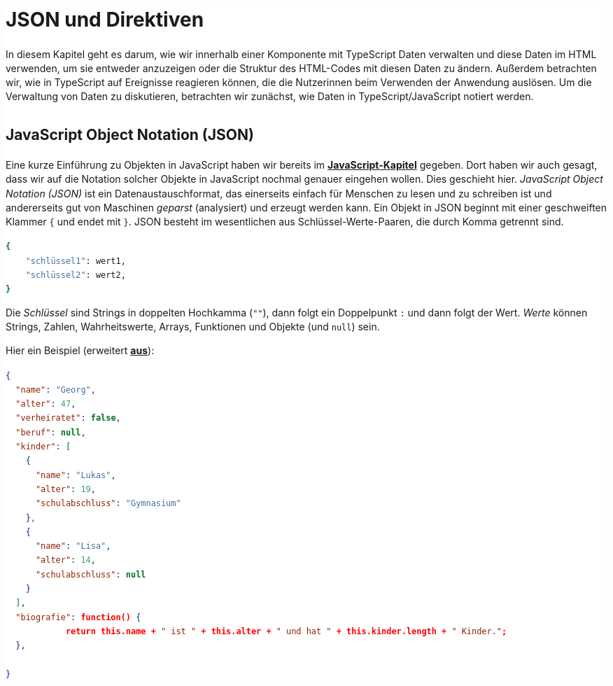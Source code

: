 # JSON und Direktiven

In diesem Kapitel geht es darum, wie wir innerhalb einer Komponente mit TypeScript Daten verwalten und diese Daten im HTML verwenden, um sie entweder anzuzeigen oder die Struktur des HTML-Codes mit diesen Daten zu ändern. Außerdem betrachten wir, wie in TypeScript auf Ereignisse reagieren können, die die Nutzerinnen beim Verwenden der Anwendung auslösen. Um die Verwaltung von Daten zu diskutieren, betrachten wir zunächst, wie Daten in TypeScript/JavaScript notiert werden. 

## JavaScript Object Notation (JSON)

Eine kurze Einführung zu Objekten in JavaScript haben wir bereits im [**JavaScript-Kapitel**](../javascript/#objekte) gegeben. Dort haben wir auch gesagt, dass wir auf die Notation solcher Objekte in JavaScript nochmal genauer eingehen wollen. Dies geschieht hier. *JavaScript Object Notation (JSON)* ist ein Datenaustauschformat, das einerseits einfach für Menschen zu lesen und zu schreiben ist und andererseits gut von Maschinen *geparst* (analysiert) und erzeugt werden kann. Ein Objekt in JSON beginnt mit einer geschweiften Klammer `{` und endet mit `}`. JSON besteht im wesentlichen aus Schlüssel-Werte-Paaren, die durch Komma getrennt sind. 

```bash
{
	"schlüssel1": wert1,
	"schlüssel2": wert2,
}
```

Die *Schlüssel* sind Strings in doppelten Hochkamma (`""`), dann folgt ein Doppelpunkt `:` und dann folgt der Wert. *Werte* können Strings, Zahlen, Wahrheitswerte, Arrays, Funktionen und Objekte (und `null`) sein. 

Hier ein Beispiel (erweitert [**aus**](https://wiki.selfhtml.org/wiki/JSON)):

```json linenums="1"
{
  "name": "Georg",
  "alter": 47,
  "verheiratet": false,
  "beruf": null,
  "kinder": [
    {
      "name": "Lukas",
      "alter": 19,
      "schulabschluss": "Gymnasium"
    },
    {
      "name": "Lisa",
      "alter": 14,
      "schulabschluss": null
    }
  ],
  "biografie": function() {
            return this.name + " ist " + this.alter + " und hat " + this.kinder.length + " Kinder.";
  },

}
```
